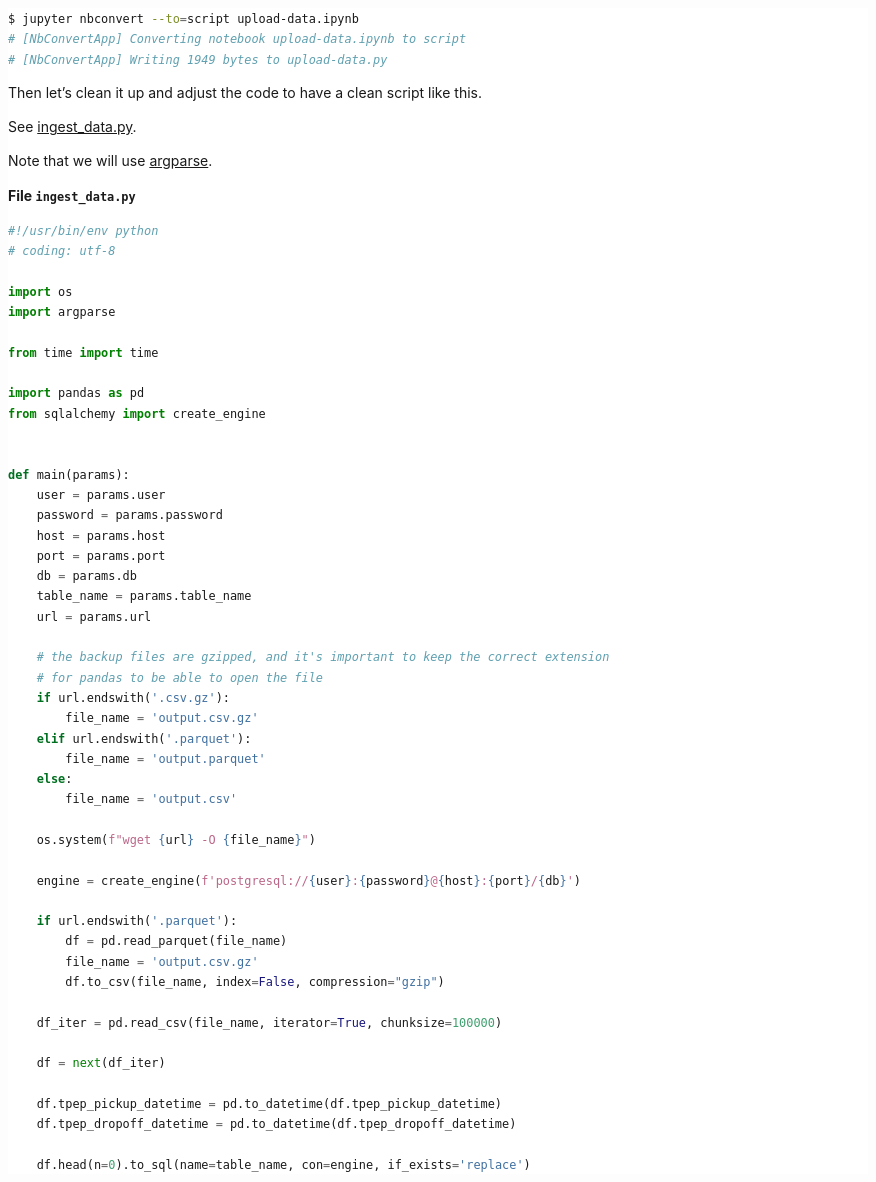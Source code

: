 ``` bash
$ jupyter nbconvert --to=script upload-data.ipynb
# [NbConvertApp] Converting notebook upload-data.ipynb to script
# [NbConvertApp] Writing 1949 bytes to upload-data.py
```

Then let’s clean it up and adjust the code to have a clean script like this.

See
[ingest_data.py](https://github.com/DataTalksClub/data-engineering-zoomcamp/blob/main/week_1_basics_n_setup/2_docker_sql/ingest_data.py).

Note that we will use [argparse](https://docs.python.org/3/library/argparse.html).

**File `ingest_data.py`**

</div>

``` python
#!/usr/bin/env python
# coding: utf-8

import os
import argparse

from time import time

import pandas as pd
from sqlalchemy import create_engine


def main(params):
    user = params.user
    password = params.password
    host = params.host
    port = params.port
    db = params.db
    table_name = params.table_name
    url = params.url

    # the backup files are gzipped, and it's important to keep the correct extension
    # for pandas to be able to open the file
    if url.endswith('.csv.gz'):
        file_name = 'output.csv.gz'
    elif url.endswith('.parquet'):
        file_name = 'output.parquet'
    else:
        file_name = 'output.csv'

    os.system(f"wget {url} -O {file_name}")

    engine = create_engine(f'postgresql://{user}:{password}@{host}:{port}/{db}')

    if url.endswith('.parquet'):
        df = pd.read_parquet(file_name)
        file_name = 'output.csv.gz'
        df.to_csv(file_name, index=False, compression="gzip")

    df_iter = pd.read_csv(file_name, iterator=True, chunksize=100000)

    df = next(df_iter)

    df.tpep_pickup_datetime = pd.to_datetime(df.tpep_pickup_datetime)
    df.tpep_dropoff_datetime = pd.to_datetime(df.tpep_dropoff_datetime)

    df.head(n=0).to_sql(name=table_name, con=engine, if_exists='replace')

```

[def]: ../images/w1s53.png